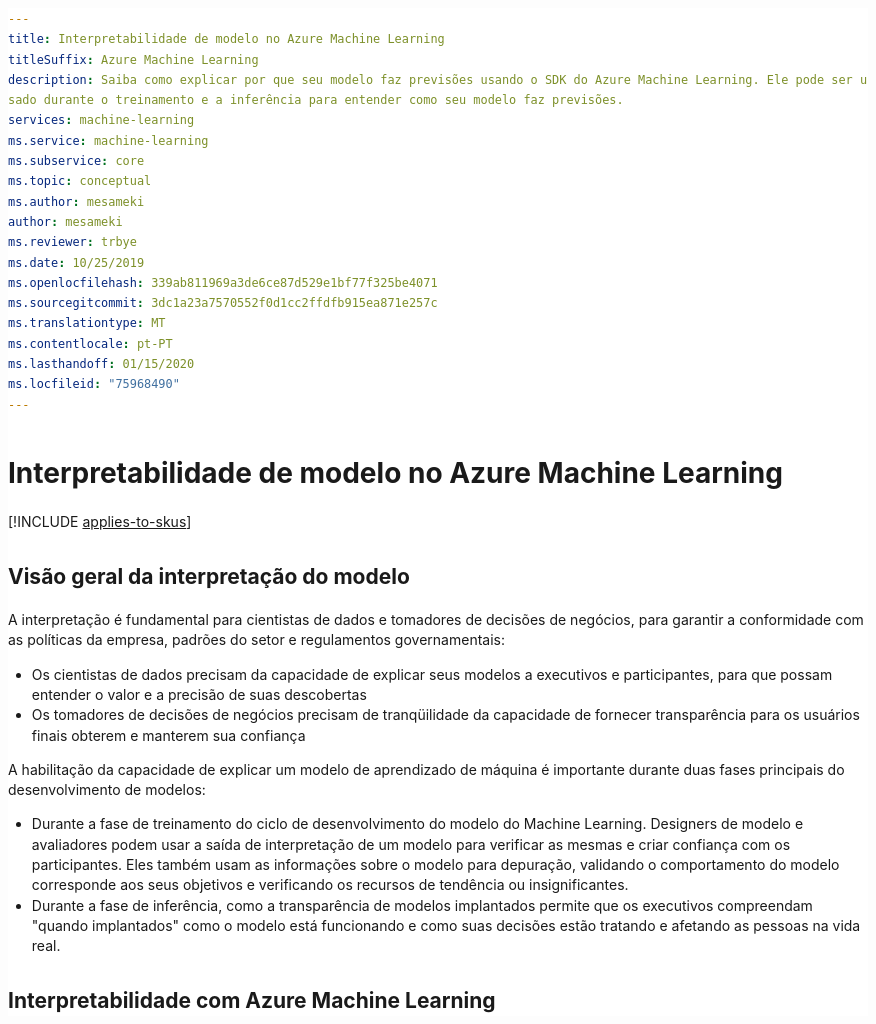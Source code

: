 ```yaml
---
title: Interpretabilidade de modelo no Azure Machine Learning
titleSuffix: Azure Machine Learning
description: Saiba como explicar por que seu modelo faz previsões usando o SDK do Azure Machine Learning. Ele pode ser usado durante o treinamento e a inferência para entender como seu modelo faz previsões.
services: machine-learning
ms.service: machine-learning
ms.subservice: core
ms.topic: conceptual
ms.author: mesameki
author: mesameki
ms.reviewer: trbye
ms.date: 10/25/2019
ms.openlocfilehash: 339ab811969a3de6ce87d529e1bf77f325be4071
ms.sourcegitcommit: 3dc1a23a7570552f0d1cc2ffdfb915ea871e257c
ms.translationtype: MT
ms.contentlocale: pt-PT
ms.lasthandoff: 01/15/2020
ms.locfileid: "75968490"
---
```

# <a name="model-interpretability-in-azure-machine-learning"></a>Interpretabilidade de modelo no Azure Machine Learning
[!INCLUDE [applies-to-skus](../../includes/aml-applies-to-basic-enterprise-sku.md)]

## <a name="overview-of-model-interpretability"></a>Visão geral da interpretação do modelo

A interpretação é fundamental para cientistas de dados e tomadores de decisões de negócios, para garantir a conformidade com as políticas da empresa, padrões do setor e regulamentos governamentais:
+ Os cientistas de dados precisam da capacidade de explicar seus modelos a executivos e participantes, para que possam entender o valor e a precisão de suas descobertas 
+ Os tomadores de decisões de negócios precisam de tranqüilidade da capacidade de fornecer transparência para os usuários finais obterem e manterem sua confiança

A habilitação da capacidade de explicar um modelo de aprendizado de máquina é importante durante duas fases principais do desenvolvimento de modelos:
+ Durante a fase de treinamento do ciclo de desenvolvimento do modelo do Machine Learning. Designers de modelo e avaliadores podem usar a saída de interpretação de um modelo para verificar as mesmas e criar confiança com os participantes. Eles também usam as informações sobre o modelo para depuração, validando o comportamento do modelo corresponde aos seus objetivos e verificando os recursos de tendência ou insignificantes.
+ Durante a fase de inferência, como a transparência de modelos implantados permite que os executivos compreendam "quando implantados" como o modelo está funcionando e como suas decisões estão tratando e afetando as pessoas na vida real. 

## <a name="interpretability-with-azure-machine-learning"></a>Interpretabilidade com Azure Machine Learning
